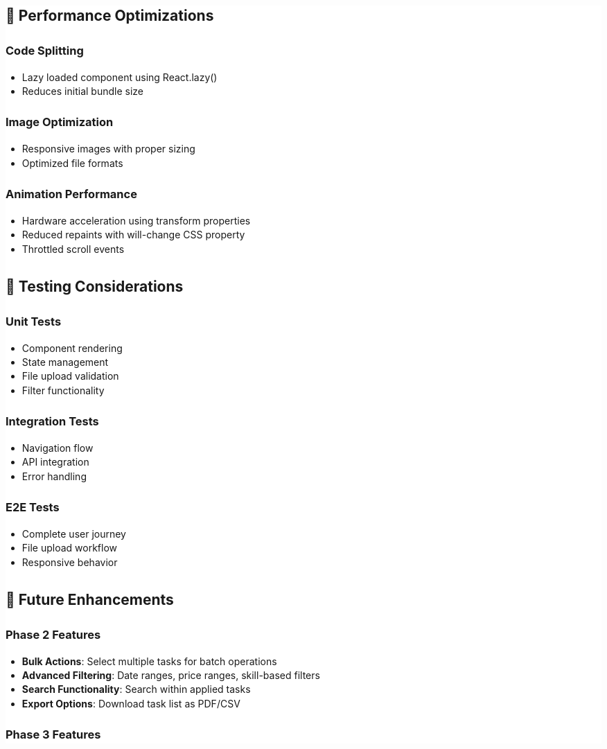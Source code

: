## 🚀 Performance Optimizations

### Code Splitting

- Lazy loaded component using React.lazy()
- Reduces initial bundle size

### Image Optimization

- Responsive images with proper sizing
- Optimized file formats

### Animation Performance

- Hardware acceleration using transform properties
- Reduced repaints with will-change CSS property
- Throttled scroll events

## 🧪 Testing Considerations

### Unit Tests

- Component rendering
- State management
- File upload validation
- Filter functionality

### Integration Tests

- Navigation flow
- API integration
- Error handling

### E2E Tests

- Complete user journey
- File upload workflow
- Responsive behavior

## 🔄 Future Enhancements

### Phase 2 Features

- **Bulk Actions**: Select multiple tasks for batch operations
- **Advanced Filtering**: Date ranges, price ranges, skill-based filters
- **Search Functionality**: Search within applied tasks
- **Export Options**: Download task list as PDF/CSV

### Phase 3 Features
